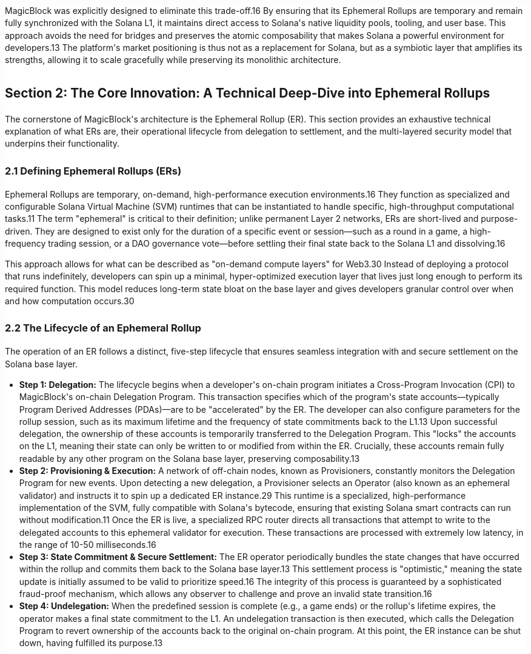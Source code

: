 MagicBlock was explicitly designed to eliminate this trade-off.16 By ensuring that its Ephemeral Rollups are temporary and remain fully synchronized with the Solana L1, it maintains direct access to Solana's native liquidity pools, tooling, and user base. This approach avoids the need for bridges and preserves the atomic composability that makes Solana a powerful environment for developers.13 The platform's market positioning is thus not as a replacement for Solana, but as a symbiotic layer that amplifies its strengths, allowing it to scale gracefully while preserving its monolithic architecture.

## **Section 2: The Core Innovation: A Technical Deep-Dive into Ephemeral Rollups**

The cornerstone of MagicBlock's architecture is the Ephemeral Rollup (ER). This section provides an exhaustive technical explanation of what ERs are, their operational lifecycle from delegation to settlement, and the multi-layered security model that underpins their functionality.

### **2.1 Defining Ephemeral Rollups (ERs)**

Ephemeral Rollups are temporary, on-demand, high-performance execution environments.16 They function as specialized and configurable Solana Virtual Machine (SVM) runtimes that can be instantiated to handle specific, high-throughput computational tasks.11 The term "ephemeral" is critical to their definition; unlike permanent Layer 2 networks, ERs are short-lived and purpose-driven. They are designed to exist only for the duration of a specific event or session—such as a round in a game, a high-frequency trading session, or a DAO governance vote—before settling their final state back to the Solana L1 and dissolving.16

This approach allows for what can be described as "on-demand compute layers" for Web3.30 Instead of deploying a protocol that runs indefinitely, developers can spin up a minimal, hyper-optimized execution layer that lives just long enough to perform its required function. This model reduces long-term state bloat on the base layer and gives developers granular control over when and how computation occurs.30

### **2.2 The Lifecycle of an Ephemeral Rollup**

The operation of an ER follows a distinct, five-step lifecycle that ensures seamless integration with and secure settlement on the Solana base layer.

* **Step 1: Delegation:** The lifecycle begins when a developer's on-chain program initiates a Cross-Program Invocation (CPI) to MagicBlock's on-chain Delegation Program. This transaction specifies which of the program's state accounts—typically Program Derived Addresses (PDAs)—are to be "accelerated" by the ER. The developer can also configure parameters for the rollup session, such as its maximum lifetime and the frequency of state commitments back to the L1.13 Upon successful delegation, the ownership of these accounts is temporarily transferred to the Delegation Program. This "locks" the accounts on the L1, meaning their state can only be written to or modified from within the ER. Crucially, these accounts remain fully readable by any other program on the Solana base layer, preserving composability.13  
* **Step 2: Provisioning & Execution:** A network of off-chain nodes, known as Provisioners, constantly monitors the Delegation Program for new events. Upon detecting a new delegation, a Provisioner selects an Operator (also known as an ephemeral validator) and instructs it to spin up a dedicated ER instance.29 This runtime is a specialized, high-performance implementation of the SVM, fully compatible with Solana's bytecode, ensuring that existing Solana smart contracts can run without modification.11 Once the ER is live, a specialized RPC router directs all transactions that attempt to write to the delegated accounts to this ephemeral validator for execution. These transactions are processed with extremely low latency, in the range of 10-50 milliseconds.16  
* **Step 3: State Commitment & Secure Settlement:** The ER operator periodically bundles the state changes that have occurred within the rollup and commits them back to the Solana base layer.13 This settlement process is "optimistic," meaning the state update is initially assumed to be valid to prioritize speed.16 The integrity of this process is guaranteed by a sophisticated fraud-proof mechanism, which allows any observer to challenge and prove an invalid state transition.16  
* **Step 4: Undelegation:** When the predefined session is complete (e.g., a game ends) or the rollup's lifetime expires, the operator makes a final state commitment to the L1. An undelegation transaction is then executed, which calls the Delegation Program to revert ownership of the accounts back to the original on-chain program. At this point, the ER instance can be shut down, having fulfilled its purpose.13
